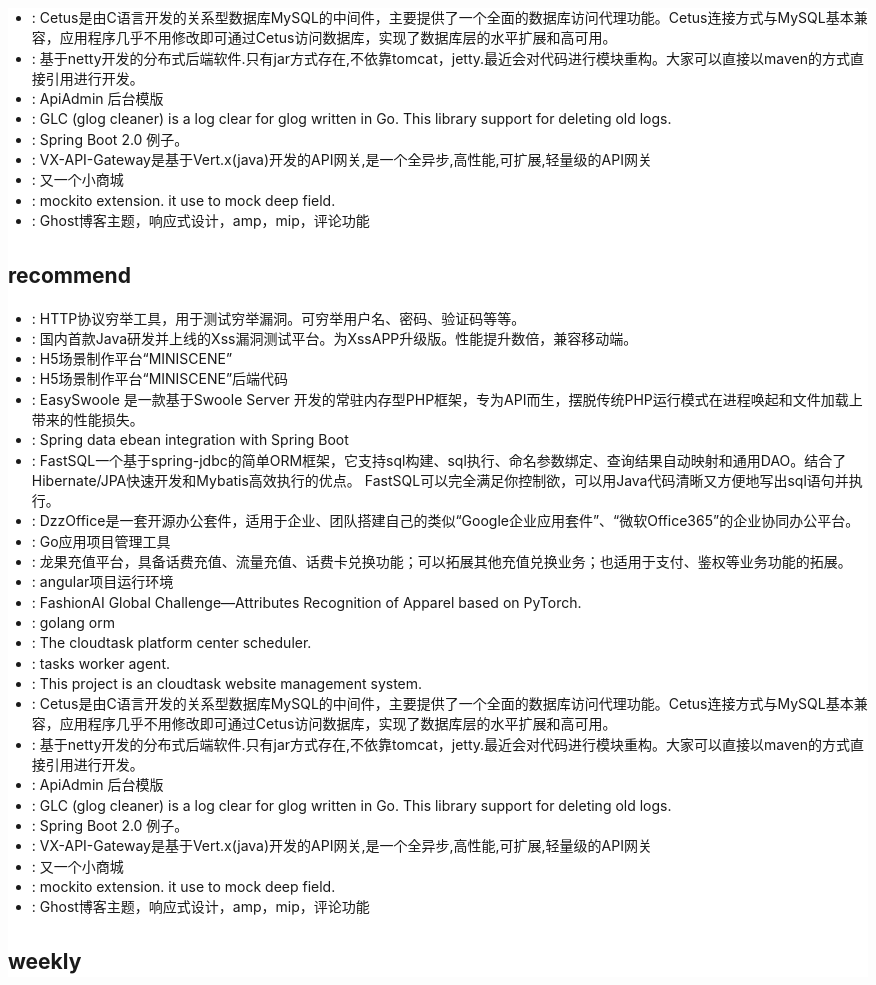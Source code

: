 - [](http://git.oschina.net) : Cetus是由C语言开发的关系型数据库MySQL的中间件，主要提供了一个全面的数据库访问代理功能。Cetus连接方式与MySQL基本兼容，应用程序几乎不用修改即可通过Cetus访问数据库，实现了数据库层的水平扩展和高可用。
- [](http://git.oschina.net) : 基于netty开发的分布式后端软件.只有jar方式存在,不依靠tomcat，jetty.最近会对代码进行模块重构。大家可以直接以maven的方式直接引用进行开发。
- [](http://git.oschina.net) : ApiAdmin 后台模版
- [](http://git.oschina.net) : GLC (glog cleaner) is a log clear for glog written in Go. This library support for deleting old logs.
- [](http://git.oschina.net) : Spring Boot 2.0 例子。
- [](http://git.oschina.net) : VX-API-Gateway是基于Vert.x(java)开发的API网关,是一个全异步,高性能,可扩展,轻量级的API网关
- [](http://git.oschina.net) : 又一个小商城
- [](http://git.oschina.net) : mockito extension. it use to mock deep field.
- [](http://git.oschina.net) : Ghost博客主题，响应式设计，amp，mip，评论功能


## recommend

- [](http://git.oschina.net) : HTTP协议穷举工具，用于测试穷举漏洞。可穷举用户名、密码、验证码等等。
- [](http://git.oschina.net) : 国内首款Java研发并上线的Xss漏洞测试平台。为XssAPP升级版。性能提升数倍，兼容移动端。
- [](http://git.oschina.net) : H5场景制作平台“MINISCENE”
- [](http://git.oschina.net) : H5场景制作平台“MINISCENE”后端代码
- [](http://git.oschina.net) : EasySwoole 是一款基于Swoole Server 开发的常驻内存型PHP框架，专为API而生，摆脱传统PHP运行模式在进程唤起和文件加载上带来的性能损失。
- [](http://git.oschina.net) : Spring data ebean integration with Spring Boot
- [](http://git.oschina.net) : FastSQL一个基于spring-jdbc的简单ORM框架，它支持sql构建、sql执行、命名参数绑定、查询结果自动映射和通用DAO。结合了Hibernate/JPA快速开发和Mybatis高效执行的优点。 FastSQL可以完全满足你控制欲，可以用Java代码清晰又方便地写出sql语句并执行。
- [](http://git.oschina.net) : DzzOffice是一套开源办公套件，适用于企业、团队搭建自己的类似“Google企业应用套件”、“微软Office365”的企业协同办公平台。
- [](http://git.oschina.net) : Go应用项目管理工具
- [](http://git.oschina.net) : 龙果充值平台，具备话费充值、流量充值、话费卡兑换功能；可以拓展其他充值兑换业务；也适用于支付、鉴权等业务功能的拓展。
- [](http://git.oschina.net) : angular项目运行环境
- [](http://git.oschina.net) : FashionAI Global Challenge—Attributes Recognition of Apparel based on PyTorch.
- [](http://git.oschina.net) : golang orm
- [](http://git.oschina.net) : The cloudtask platform center scheduler.
- [](http://git.oschina.net) : tasks worker agent.
- [](http://git.oschina.net) : This project is an cloudtask website management system.
- [](http://git.oschina.net) : Cetus是由C语言开发的关系型数据库MySQL的中间件，主要提供了一个全面的数据库访问代理功能。Cetus连接方式与MySQL基本兼容，应用程序几乎不用修改即可通过Cetus访问数据库，实现了数据库层的水平扩展和高可用。
- [](http://git.oschina.net) : 基于netty开发的分布式后端软件.只有jar方式存在,不依靠tomcat，jetty.最近会对代码进行模块重构。大家可以直接以maven的方式直接引用进行开发。
- [](http://git.oschina.net) : ApiAdmin 后台模版
- [](http://git.oschina.net) : GLC (glog cleaner) is a log clear for glog written in Go. This library support for deleting old logs.
- [](http://git.oschina.net) : Spring Boot 2.0 例子。
- [](http://git.oschina.net) : VX-API-Gateway是基于Vert.x(java)开发的API网关,是一个全异步,高性能,可扩展,轻量级的API网关
- [](http://git.oschina.net) : 又一个小商城
- [](http://git.oschina.net) : mockito extension. it use to mock deep field.
- [](http://git.oschina.net) : Ghost博客主题，响应式设计，amp，mip，评论功能


## weekly

